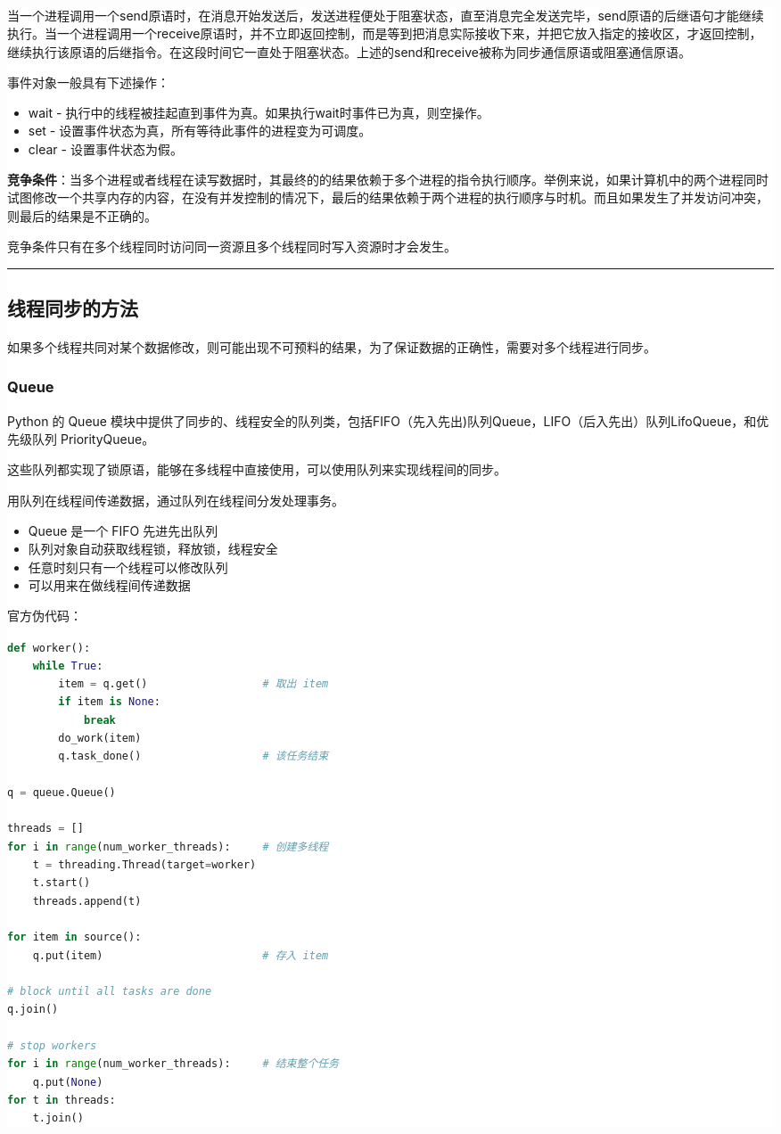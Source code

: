 当一个进程调用一个send原语时，在消息开始发送后，发送进程便处于阻塞状态，直至消息完全发送完毕，send原语的后继语句才能继续执行。当一个进程调用一个receive原语时，并不立即返回控制，而是等到把消息实际接收下来，并把它放入指定的接收区，才返回控制，继续执行该原语的后继指令。在这段时间它一直处于阻塞状态。上述的send和receive被称为同步通信原语或阻塞通信原语。

事件对象一般具有下述操作：

- wait - 执行中的线程被挂起直到事件为真。如果执行wait时事件已为真，则空操作。
- set - 设置事件状态为真，所有等待此事件的进程变为可调度。
- clear - 设置事件状态为假。

**竞争条件**：当多个进程或者线程在读写数据时，其最终的的结果依赖于多个进程的指令执行顺序。举例来说，如果计算机中的两个进程同时试图修改一个共享内存的内容，在没有并发控制的情况下，最后的结果依赖于两个进程的执行顺序与时机。而且如果发生了并发访问冲突，则最后的结果是不正确的。

竞争条件只有在多个线程同时访问同一资源且多个线程同时写入资源时才会发生。

***

## 线程同步的方法

如果多个线程共同对某个数据修改，则可能出现不可预料的结果，为了保证数据的正确性，需要对多个线程进行同步。

### Queue

Python 的 Queue 模块中提供了同步的、线程安全的队列类，包括FIFO（先入先出)队列Queue，LIFO（后入先出）队列LifoQueue，和优先级队列 PriorityQueue。 

这些队列都实现了锁原语，能够在多线程中直接使用，可以使用队列来实现线程间的同步。

用队列在线程间传递数据，通过队列在线程间分发处理事务。

- Queue 是一个 FIFO 先进先出队列
- 队列对象自动获取线程锁，释放锁，线程安全
- 任意时刻只有一个线程可以修改队列
- 可以用来在做线程间传递数据

官方伪代码：

```python
def worker():
    while True:
        item = q.get()					# 取出 item
        if item is None:
            break
        do_work(item)
        q.task_done()					# 该任务结束

q = queue.Queue()
        
threads = []
for i in range(num_worker_threads):		# 创建多线程
    t = threading.Thread(target=worker)
    t.start()
    threads.append(t)

for item in source():
    q.put(item)							# 存入 item

# block until all tasks are done
q.join()

# stop workers
for i in range(num_worker_threads):		# 结束整个任务
    q.put(None)
for t in threads:
    t.join()
```
